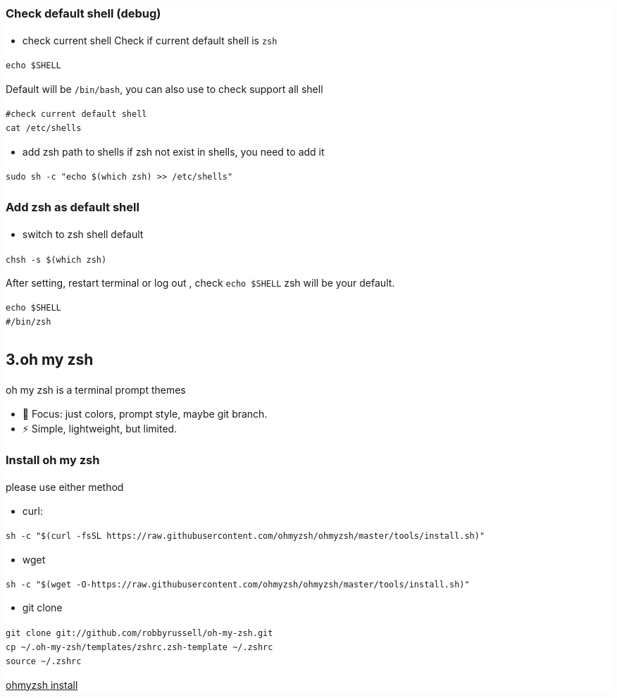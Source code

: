 ### Check default shell (debug)
- check current shell
Check if current default shell is `zsh`
```
echo $SHELL 
```
Default will be `/bin/bash`, you can also use to check support all shell

```
#check current default shell
cat /etc/shells
```
- add zsh path to shells 
if zsh not exist in shells, you need to add it
```
sudo sh -c "echo $(which zsh) >> /etc/shells"
```

### Add zsh as default shell
- switch to zsh shell default
```
chsh -s $(which zsh)
```
After setting, restart terminal or log out , check `echo $SHELL` zsh will be your default. 

```
echo $SHELL 
#/bin/zsh
```

## 3.oh my zsh
oh my zsh is a terminal prompt themes
- 🎨 Focus: just colors, prompt style, maybe git branch.
- ⚡ Simple, lightweight, but limited.

### Install oh my zsh
please use either method
- curl:
```
sh -c "$(curl -fsSL https://raw.githubusercontent.com/ohmyzsh/ohmyzsh/master/tools/install.sh)"
```
- wget
```
sh -c "$(wget -O-https://raw.githubusercontent.com/ohmyzsh/ohmyzsh/master/tools/install.sh)" 
```

- git clone
```
git clone git://github.com/robbyrussell/oh-my-zsh.git 
cp ~/.oh-my-zsh/templates/zshrc.zsh-template ~/.zshrc
source ~/.zshrc
```

[ohmyzsh install](img/ohmyzsh_install.PNG)
